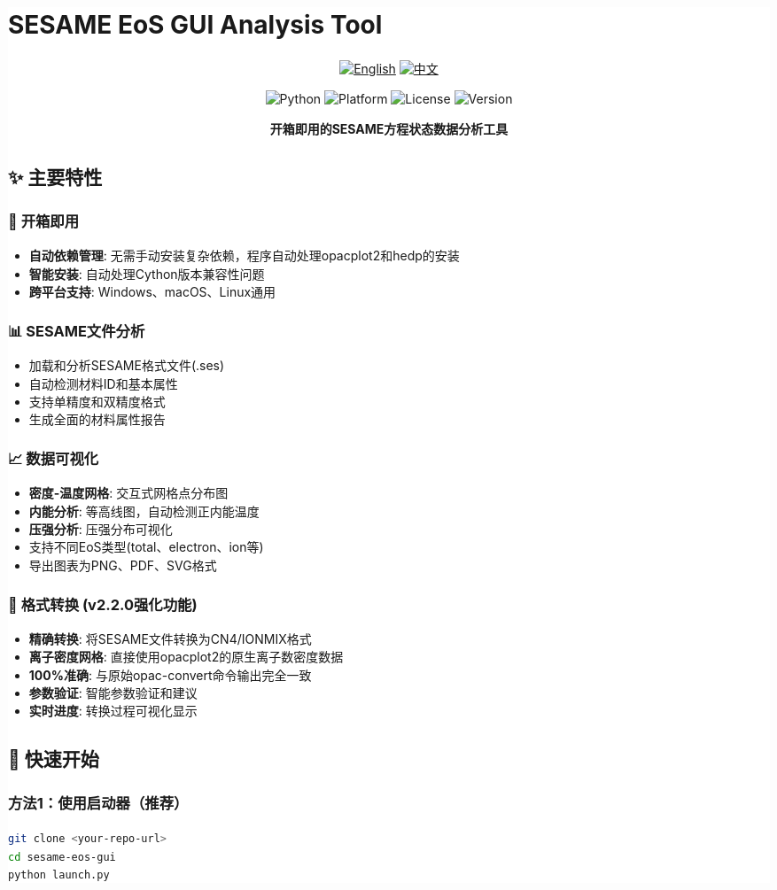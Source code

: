 # SESAME EoS GUI Analysis Tool

<div align="center">

[![English](https://img.shields.io/badge/Language-English-blue.svg)](README.md)
[![中文](https://img.shields.io/badge/语言-中文-red.svg)](README_CN.md)

![Python](https://img.shields.io/badge/python-v3.8+-blue.svg)
![Platform](https://img.shields.io/badge/platform-windows%20%7C%20macOS%20%7C%20linux-lightgrey)
![License](https://img.shields.io/badge/license-MIT-green.svg)
![Version](https://img.shields.io/badge/version-2.2.1-blue.svg)

**开箱即用的SESAME方程状态数据分析工具**

</div>

## ✨ 主要特性

### 🔧 **开箱即用**
- **自动依赖管理**: 无需手动安装复杂依赖，程序自动处理opacplot2和hedp的安装
- **智能安装**: 自动处理Cython版本兼容性问题
- **跨平台支持**: Windows、macOS、Linux通用

### 📊 **SESAME文件分析**
- 加载和分析SESAME格式文件(.ses)
- 自动检测材料ID和基本属性
- 支持单精度和双精度格式
- 生成全面的材料属性报告

### 📈 **数据可视化**
- **密度-温度网格**: 交互式网格点分布图
- **内能分析**: 等高线图，自动检测正内能温度
- **压强分析**: 压强分布可视化
- 支持不同EoS类型(total、electron、ion等)
- 导出图表为PNG、PDF、SVG格式

### 🔄 **格式转换 (v2.2.0强化功能)**
- **精确转换**: 将SESAME文件转换为CN4/IONMIX格式
- **离子密度网格**: 直接使用opacplot2的原生离子数密度数据
- **100%准确**: 与原始opac-convert命令输出完全一致
- **参数验证**: 智能参数验证和建议
- **实时进度**: 转换过程可视化显示

## 🚀 快速开始

### 方法1：使用启动器（推荐）
```bash
git clone <your-repo-url>
cd sesame-eos-gui
python launch.py
```
